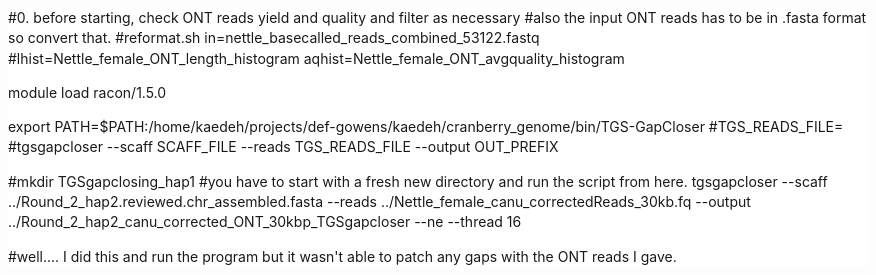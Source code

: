 #0. before starting, check ONT reads yield and quality and filter as necessary
#also the input ONT reads has to be in .fasta format so convert that. 
#reformat.sh in=nettle_basecalled_reads_combined_53122.fastq \
#lhist=Nettle_female_ONT_length_histogram aqhist=Nettle_female_ONT_avgquality_histogram

module load racon/1.5.0

export PATH=$PATH:/home/kaedeh/projects/def-gowens/kaedeh/cranberry_genome/bin/TGS-GapCloser
#TGS_READS_FILE=
#tgsgapcloser --scaff SCAFF_FILE --reads TGS_READS_FILE --output OUT_PREFIX

#mkdir TGSgapclosing_hap1 #you have to start with a fresh new directory and run the script from here. 
tgsgapcloser --scaff ../Round_2_hap2.reviewed.chr_assembled.fasta --reads ../Nettle_female_canu_correctedReads_30kb.fq --output ../Round_2_hap2_canu_corrected_ONT_30kbp_TGSgapcloser --ne --thread 16

#well.... I did this and run the program but it wasn't able to patch any gaps with the ONT reads I gave. 

